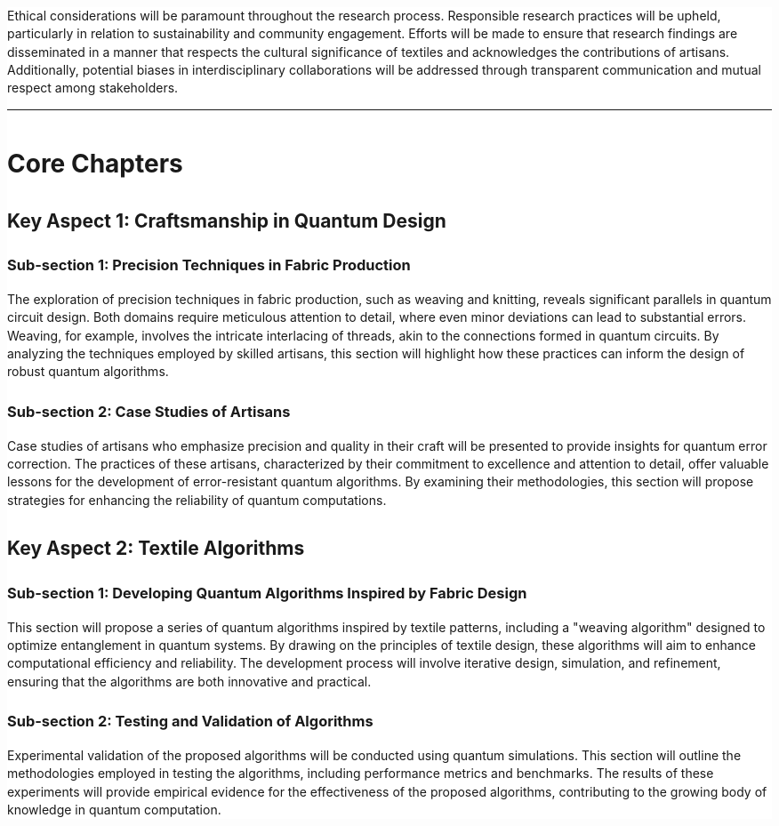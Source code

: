 Ethical considerations will be paramount throughout the research process. Responsible research practices will be upheld, particularly in relation to sustainability and community engagement. Efforts will be made to ensure that research findings are disseminated in a manner that respects the cultural significance of textiles and acknowledges the contributions of artisans. Additionally, potential biases in interdisciplinary collaborations will be addressed through transparent communication and mutual respect among stakeholders.

---

# Core Chapters

## Key Aspect 1: Craftsmanship in Quantum Design

### Sub-section 1: Precision Techniques in Fabric Production

The exploration of precision techniques in fabric production, such as weaving and knitting, reveals significant parallels in quantum circuit design. Both domains require meticulous attention to detail, where even minor deviations can lead to substantial errors. Weaving, for example, involves the intricate interlacing of threads, akin to the connections formed in quantum circuits. By analyzing the techniques employed by skilled artisans, this section will highlight how these practices can inform the design of robust quantum algorithms.

### Sub-section 2: Case Studies of Artisans

Case studies of artisans who emphasize precision and quality in their craft will be presented to provide insights for quantum error correction. The practices of these artisans, characterized by their commitment to excellence and attention to detail, offer valuable lessons for the development of error-resistant quantum algorithms. By examining their methodologies, this section will propose strategies for enhancing the reliability of quantum computations.

## Key Aspect 2: Textile Algorithms

### Sub-section 1: Developing Quantum Algorithms Inspired by Fabric Design

This section will propose a series of quantum algorithms inspired by textile patterns, including a "weaving algorithm" designed to optimize entanglement in quantum systems. By drawing on the principles of textile design, these algorithms will aim to enhance computational efficiency and reliability. The development process will involve iterative design, simulation, and refinement, ensuring that the algorithms are both innovative and practical.

### Sub-section 2: Testing and Validation of Algorithms

Experimental validation of the proposed algorithms will be conducted using quantum simulations. This section will outline the methodologies employed in testing the algorithms, including performance metrics and benchmarks. The results of these experiments will provide empirical evidence for the effectiveness of the proposed algorithms, contributing to the growing body of knowledge in quantum computation.
